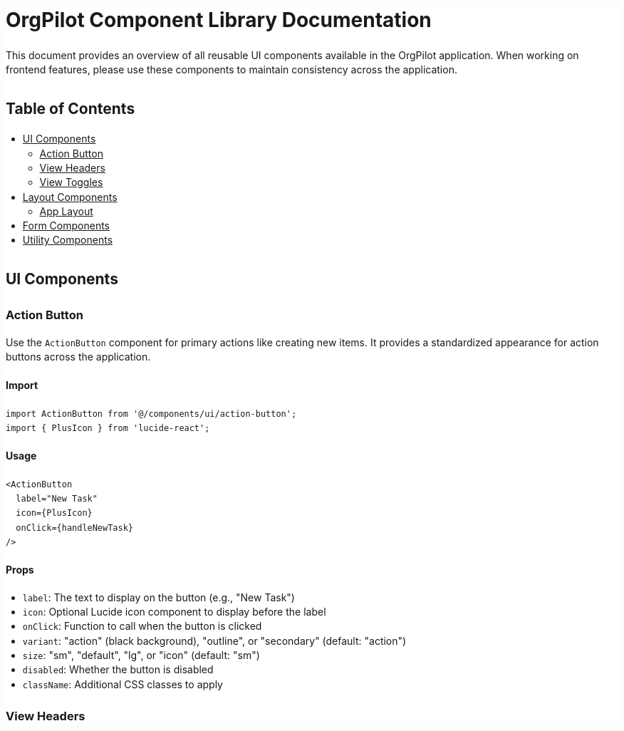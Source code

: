 # OrgPilot Component Library Documentation

This document provides an overview of all reusable UI components available in the OrgPilot application. When working on frontend features, please use these components to maintain consistency across the application.

## Table of Contents

- [UI Components](#ui-components)
  - [Action Button](#action-button)
  - [View Headers](#view-headers)
  - [View Toggles](#view-toggles)
- [Layout Components](#layout-components)
  - [App Layout](#app-layout)
- [Form Components](#form-components)
- [Utility Components](#utility-components)

## UI Components

### Action Button

Use the `ActionButton` component for primary actions like creating new items. It provides a standardized appearance for action buttons across the application.

#### Import
```tsx
import ActionButton from '@/components/ui/action-button';
import { PlusIcon } from 'lucide-react';
```

#### Usage
```tsx
<ActionButton
  label="New Task"
  icon={PlusIcon}
  onClick={handleNewTask}
/>
```

#### Props
- `label`: The text to display on the button (e.g., "New Task")
- `icon`: Optional Lucide icon component to display before the label
- `onClick`: Function to call when the button is clicked
- `variant`: "action" (black background), "outline", or "secondary" (default: "action")
- `size`: "sm", "default", "lg", or "icon" (default: "sm")
- `disabled`: Whether the button is disabled
- `className`: Additional CSS classes to apply

### View Headers
